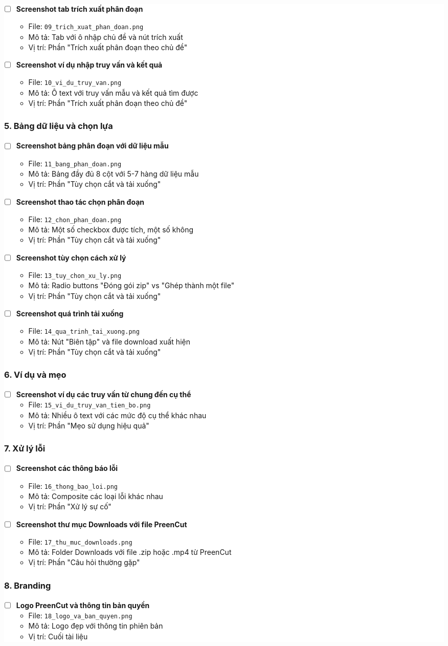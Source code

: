 - [ ] **Screenshot tab trích xuất phân đoạn**
  - File: `09_trich_xuat_phan_doan.png`
  - Mô tả: Tab với ô nhập chủ đề và nút trích xuất
  - Vị trí: Phần "Trích xuất phân đoạn theo chủ đề"

- [ ] **Screenshot ví dụ nhập truy vấn và kết quả**
  - File: `10_vi_du_truy_van.png`
  - Mô tả: Ô text với truy vấn mẫu và kết quả tìm được
  - Vị trí: Phần "Trích xuất phân đoạn theo chủ đề"

### 5. Bảng dữ liệu và chọn lựa
- [ ] **Screenshot bảng phân đoạn với dữ liệu mẫu**
  - File: `11_bang_phan_doan.png`
  - Mô tả: Bảng đầy đủ 8 cột với 5-7 hàng dữ liệu mẫu
  - Vị trí: Phần "Tùy chọn cắt và tải xuống"

- [ ] **Screenshot thao tác chọn phân đoạn**
  - File: `12_chon_phan_doan.png`
  - Mô tả: Một số checkbox được tích, một số không
  - Vị trí: Phần "Tùy chọn cắt và tải xuống"

- [ ] **Screenshot tùy chọn cách xử lý**
  - File: `13_tuy_chon_xu_ly.png`
  - Mô tả: Radio buttons "Đóng gói zip" vs "Ghép thành một file"
  - Vị trí: Phần "Tùy chọn cắt và tải xuống"

- [ ] **Screenshot quá trình tải xuống**
  - File: `14_qua_trinh_tai_xuong.png`
  - Mô tả: Nút "Biên tập" và file download xuất hiện
  - Vị trí: Phần "Tùy chọn cắt và tải xuống"

### 6. Ví dụ và mẹo
- [ ] **Screenshot ví dụ các truy vấn từ chung đến cụ thể**
  - File: `15_vi_du_truy_van_tien_bo.png`
  - Mô tả: Nhiều ô text với các mức độ cụ thể khác nhau
  - Vị trí: Phần "Mẹo sử dụng hiệu quả"

### 7. Xử lý lỗi
- [ ] **Screenshot các thông báo lỗi**
  - File: `16_thong_bao_loi.png`
  - Mô tả: Composite các loại lỗi khác nhau
  - Vị trí: Phần "Xử lý sự cố"

- [ ] **Screenshot thư mục Downloads với file PreenCut**
  - File: `17_thu_muc_downloads.png`
  - Mô tả: Folder Downloads với file .zip hoặc .mp4 từ PreenCut
  - Vị trí: Phần "Câu hỏi thường gặp"

### 8. Branding
- [ ] **Logo PreenCut và thông tin bản quyền**
  - File: `18_logo_va_ban_quyen.png`
  - Mô tả: Logo đẹp với thông tin phiên bản
  - Vị trí: Cuối tài liệu

